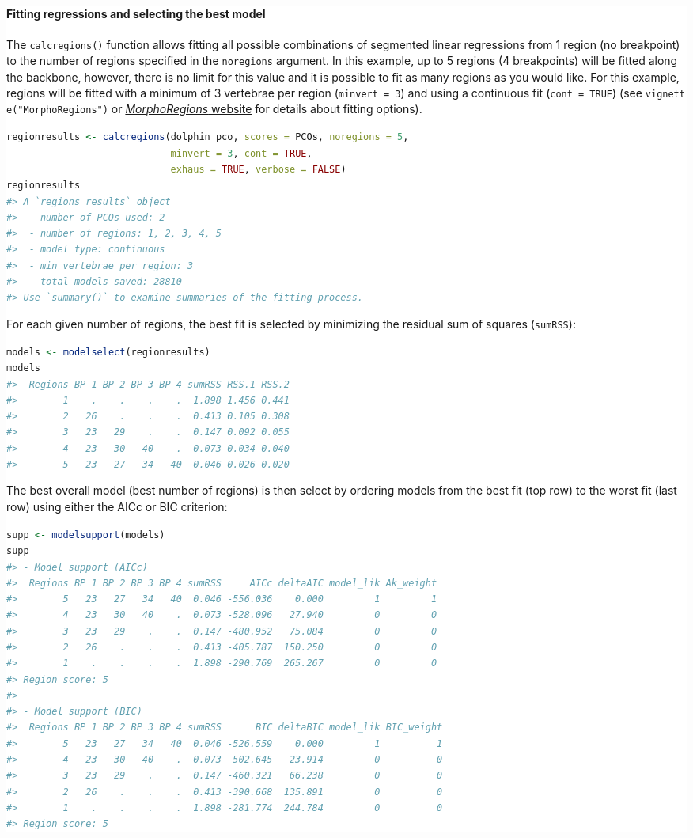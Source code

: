 #### Fitting regressions and selecting the best model

The `calcregions()` function allows fitting all possible combinations of
segmented linear regressions from 1 region (no breakpoint) to the number
of regions specified in the `noregions` argument. In this example, up to
5 regions (4 breakpoints) will be fitted along the backbone, however,
there is no limit for this value and it is possible to fit as many
regions as you would like. For this example, regions will be fitted with
a minimum of 3 vertebrae per region (`minvert = 3`) and using a
continuous fit (`cont = TRUE`) (see `vignette("MorphoRegions")` or
[*MorphoRegions* website](https://aagillet.github.io/MorphoRegions/) for
details about fitting options).

``` r
regionresults <- calcregions(dolphin_pco, scores = PCOs, noregions = 5,
                             minvert = 3, cont = TRUE, 
                             exhaus = TRUE, verbose = FALSE)
regionresults
#> A `regions_results` object
#>  - number of PCOs used: 2 
#>  - number of regions: 1, 2, 3, 4, 5 
#>  - model type: continuous 
#>  - min vertebrae per region: 3 
#>  - total models saved: 28810 
#> Use `summary()` to examine summaries of the fitting process.
```

For each given number of regions, the best fit is selected by minimizing
the residual sum of squares (`sumRSS`):

``` r
models <- modelselect(regionresults)
models
#>  Regions BP 1 BP 2 BP 3 BP 4 sumRSS RSS.1 RSS.2
#>        1    .    .    .    .  1.898 1.456 0.441
#>        2   26    .    .    .  0.413 0.105 0.308
#>        3   23   29    .    .  0.147 0.092 0.055
#>        4   23   30   40    .  0.073 0.034 0.040
#>        5   23   27   34   40  0.046 0.026 0.020
```

The best overall model (best number of regions) is then select by
ordering models from the best fit (top row) to the worst fit (last row)
using either the AICc or BIC criterion:

``` r
supp <- modelsupport(models)
supp
#> - Model support (AICc)
#>  Regions BP 1 BP 2 BP 3 BP 4 sumRSS     AICc deltaAIC model_lik Ak_weight
#>        5   23   27   34   40  0.046 -556.036    0.000         1         1
#>        4   23   30   40    .  0.073 -528.096   27.940         0         0
#>        3   23   29    .    .  0.147 -480.952   75.084         0         0
#>        2   26    .    .    .  0.413 -405.787  150.250         0         0
#>        1    .    .    .    .  1.898 -290.769  265.267         0         0
#> Region score: 5 
#> 
#> - Model support (BIC)
#>  Regions BP 1 BP 2 BP 3 BP 4 sumRSS      BIC deltaBIC model_lik BIC_weight
#>        5   23   27   34   40  0.046 -526.559    0.000         1          1
#>        4   23   30   40    .  0.073 -502.645   23.914         0          0
#>        3   23   29    .    .  0.147 -460.321   66.238         0          0
#>        2   26    .    .    .  0.413 -390.668  135.891         0          0
#>        1    .    .    .    .  1.898 -281.774  244.784         0          0
#> Region score: 5
```
